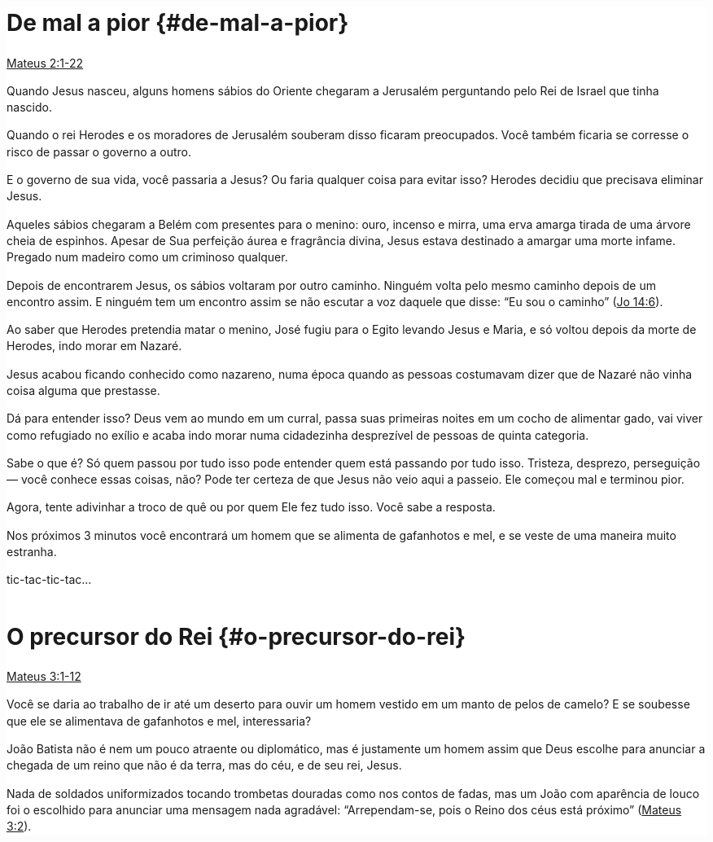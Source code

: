 # De mal a pior {#de-mal-a-pior}

[Mateus 2:1-22](http://mysword.info/b?r=Mat_2:1-22)

Quando Jesus nasceu, alguns homens sábios do Oriente chegaram a Jerusalém perguntando pelo Rei de Israel que tinha nascido.

Quando o rei Herodes e os moradores de Jerusalém souberam disso ficaram preocupados. Você também ficaria se corresse o risco de passar o governo a outro.

E o governo de sua vida, você passaria a Jesus? Ou faria qualquer coisa para evitar isso? Herodes decidiu que precisava eliminar Jesus.

Aqueles sábios chegaram a Belém com presentes para o menino: ouro, incenso e mirra, uma erva amarga tirada de uma árvore cheia de espinhos. Apesar de Sua perfeição áurea e fragrância divina, Jesus estava destinado a amargar uma morte infame. Pregado num madeiro como um criminoso qualquer.

Depois de encontrarem Jesus, os sábios voltaram por outro caminho. Ninguém volta pelo mesmo caminho depois de um encontro assim. E ninguém tem um encontro assim se não escutar a voz daquele que disse: “Eu sou o caminho” ([Jo 14:6](http://mysword.info/b?r=Joh_14:6)).

Ao saber que Herodes pretendia matar o menino, José fugiu para o Egito levando Jesus e Maria, e só voltou depois da morte de Herodes, indo morar em Nazaré.

Jesus acabou ficando conhecido como nazareno, numa época quando as pessoas costumavam dizer que de Nazaré não vinha coisa alguma que prestasse.

Dá para entender isso? Deus vem ao mundo em um curral, passa suas primeiras noites em um cocho de alimentar gado, vai viver como refugiado no exílio e acaba indo morar numa cidadezinha desprezível de pessoas de quinta categoria.

Sabe o que é? Só quem passou por tudo isso pode entender quem está passando por tudo isso. Tristeza, desprezo, perseguição — você conhece essas coisas, não? Pode ter certeza de que Jesus não veio aqui a passeio. Ele começou mal e terminou pior.

Agora, tente adivinhar a troco de quê ou por quem Ele fez tudo isso. Você sabe a resposta.

Nos próximos 3 minutos você encontrará um homem que se alimenta de gafanhotos e mel, e se veste de uma maneira muito estranha.

tic-tac-tic-tac...

# O precursor do Rei {#o-precursor-do-rei}

[Mateus 3:1-12](http://mysword.info/b?r=Mat_3:1-12)

Você se daria ao trabalho de ir até um deserto para ouvir um homem vestido em um manto de pelos de camelo? E se soubesse que ele se alimentava de gafanhotos e mel, interessaria?

João Batista não é nem um pouco atraente ou diplomático, mas é justamente um homem assim que Deus escolhe para anunciar a chegada de um reino que não é da terra, mas do céu, e de seu rei, Jesus.

Nada de soldados uniformizados tocando trombetas douradas como nos contos de fadas, mas um João com aparência de louco foi o escolhido para anunciar uma mensagem nada agradável: “Arrependam-se, pois o Reino dos céus está próximo” ([Mateus 3:2](http://mysword.info/b?r=Mat_3:2)).
